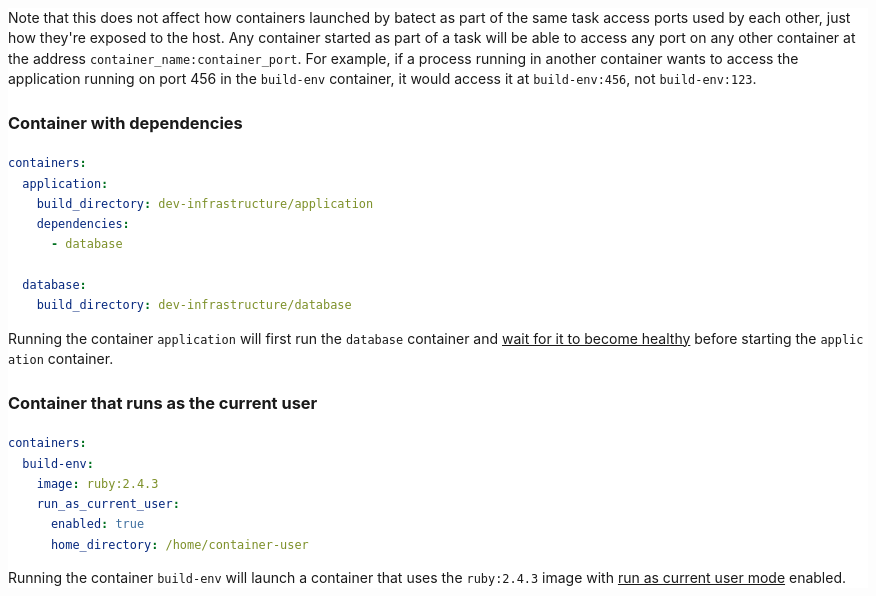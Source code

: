 Note that this does not affect how containers launched by batect as part of the same task access ports used by each other, just how they're exposed to the host. 
Any container started as part of a task will be able to access any port on any other container at the address `container_name:container_port`. For example,
if a process running in another container wants to access the application running on port 456 in the `build-env` container, it would access it at `build-env:456`,
not `build-env:123`.

### Container with dependencies
```yaml
containers:
  application:
    build_directory: dev-infrastructure/application
    dependencies:
      - database
    
  database:
    build_directory: dev-infrastructure/database
```

Running the container `application` will first run the `database` container and [wait for it to become healthy](../tips/WaitingForDependenciesToBeReady.md)
before starting the `application` container.

### Container that runs as the current user
```yaml
containers:
  build-env:
    image: ruby:2.4.3
    run_as_current_user:
      enabled: true
      home_directory: /home/container-user
```

Running the container `build-env` will launch a container that uses the `ruby:2.4.3` image with [run as current user mode](../tips/BuildArtifactsOwnedByRoot.md)
enabled.
